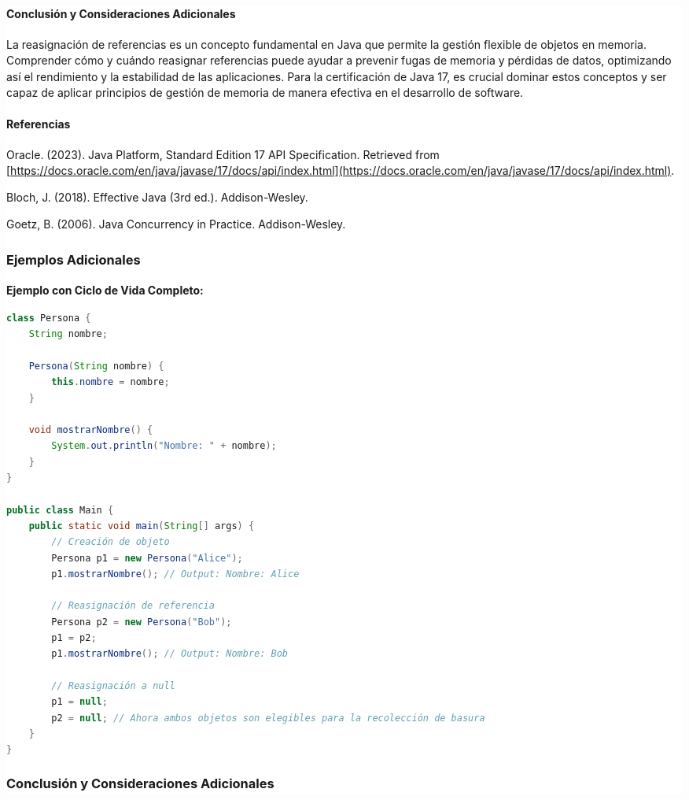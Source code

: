 #### Conclusión y Consideraciones Adicionales

La reasignación de referencias es un concepto fundamental en Java que permite la gestión flexible de objetos en memoria. Comprender cómo y cuándo reasignar referencias puede ayudar a prevenir fugas de memoria y pérdidas de datos, optimizando así el rendimiento y la estabilidad de las aplicaciones. Para la certificación de Java 17, es crucial dominar estos conceptos y ser capaz de aplicar principios de gestión de memoria de manera efectiva en el desarrollo de software.

#### Referencias

Oracle. (2023). Java Platform, Standard Edition 17 API Specification. Retrieved from [https://docs.oracle.com/en/java/javase/17/docs/api/index.html](https://docs.oracle.com/en/java/javase/17/docs/api/index.html).

Bloch, J. (2018). Effective Java (3rd ed.). Addison-Wesley.

Goetz, B. (2006). Java Concurrency in Practice. Addison-Wesley.

### Ejemplos Adicionales

**Ejemplo con Ciclo de Vida Completo:**

```java
class Persona {
    String nombre;

    Persona(String nombre) {
        this.nombre = nombre;
    }

    void mostrarNombre() {
        System.out.println("Nombre: " + nombre);
    }
}

public class Main {
    public static void main(String[] args) {
        // Creación de objeto
        Persona p1 = new Persona("Alice");
        p1.mostrarNombre(); // Output: Nombre: Alice

        // Reasignación de referencia
        Persona p2 = new Persona("Bob");
        p1 = p2;
        p1.mostrarNombre(); // Output: Nombre: Bob

        // Reasignación a null
        p1 = null;
        p2 = null; // Ahora ambos objetos son elegibles para la recolección de basura
    }
}
```

### Conclusión y Consideraciones Adicionales
